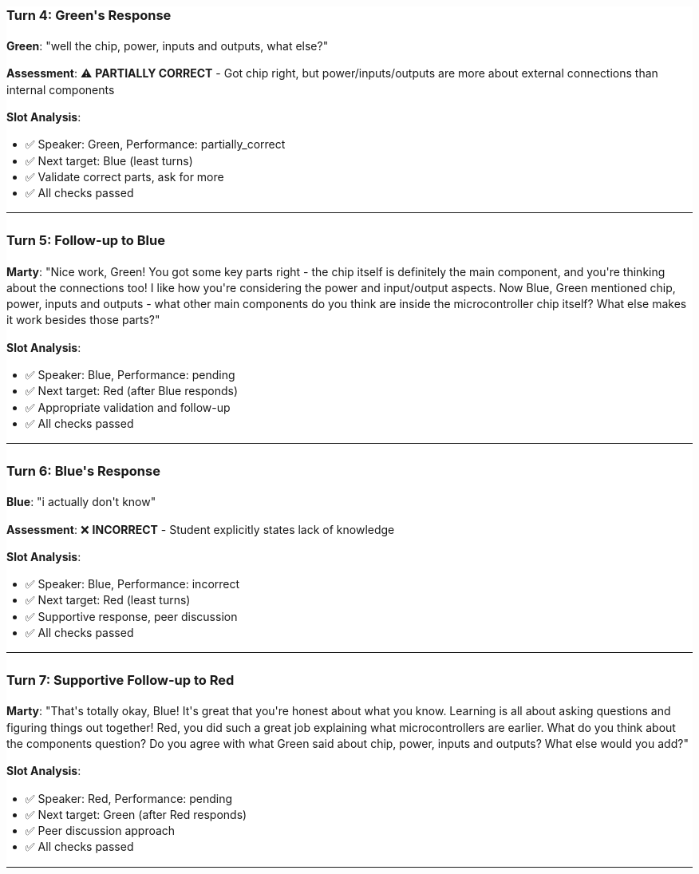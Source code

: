 
### Turn 4: Green's Response
**Green**: "well the chip, power, inputs and outputs, what else?"

**Assessment**: ⚠️ **PARTIALLY CORRECT** - Got chip right, but power/inputs/outputs are more about external connections than internal components

**Slot Analysis**:
- ✅ Speaker: Green, Performance: partially_correct
- ✅ Next target: Blue (least turns)
- ✅ Validate correct parts, ask for more
- ✅ All checks passed

---

### Turn 5: Follow-up to Blue
**Marty**: "Nice work, Green! You got some key parts right - the chip itself is definitely the main component, and you're thinking about the connections too! I like how you're considering the power and input/output aspects. Now Blue, Green mentioned chip, power, inputs and outputs - what other main components do you think are inside the microcontroller chip itself? What else makes it work besides those parts?"

**Slot Analysis**:
- ✅ Speaker: Blue, Performance: pending
- ✅ Next target: Red (after Blue responds)
- ✅ Appropriate validation and follow-up
- ✅ All checks passed

---

### Turn 6: Blue's Response
**Blue**: "i actually don't know"

**Assessment**: ❌ **INCORRECT** - Student explicitly states lack of knowledge

**Slot Analysis**:
- ✅ Speaker: Blue, Performance: incorrect
- ✅ Next target: Red (least turns)
- ✅ Supportive response, peer discussion
- ✅ All checks passed

---

### Turn 7: Supportive Follow-up to Red
**Marty**: "That's totally okay, Blue! It's great that you're honest about what you know. Learning is all about asking questions and figuring things out together! Red, you did such a great job explaining what microcontrollers are earlier. What do you think about the components question? Do you agree with what Green said about chip, power, inputs and outputs? What else would you add?"

**Slot Analysis**:
- ✅ Speaker: Red, Performance: pending
- ✅ Next target: Green (after Red responds)
- ✅ Peer discussion approach
- ✅ All checks passed

---